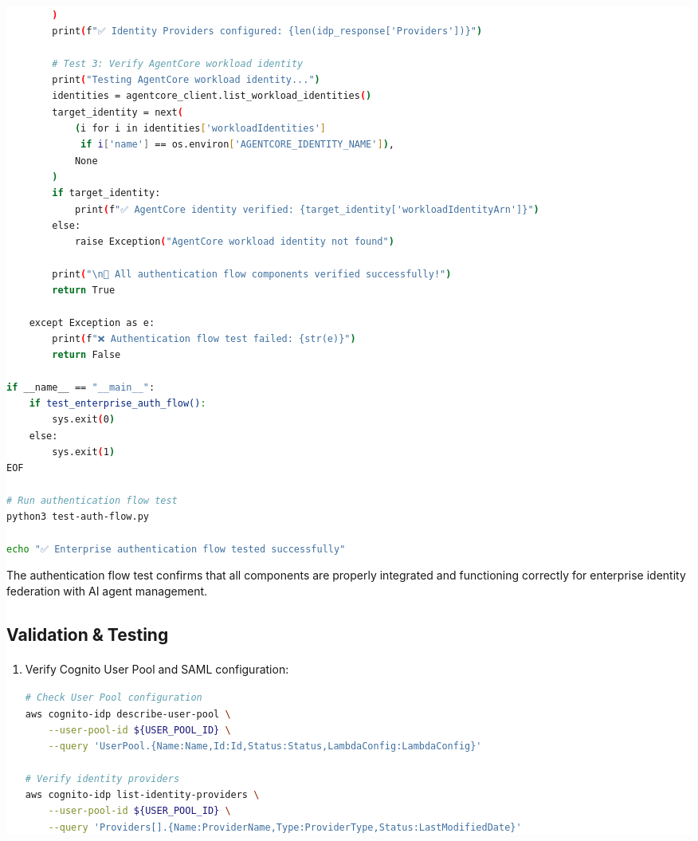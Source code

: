    ```bash
           )
           print(f"✅ Identity Providers configured: {len(idp_response['Providers'])}")
           
           # Test 3: Verify AgentCore workload identity
           print("Testing AgentCore workload identity...")
           identities = agentcore_client.list_workload_identities()
           target_identity = next(
               (i for i in identities['workloadIdentities'] 
                if i['name'] == os.environ['AGENTCORE_IDENTITY_NAME']), 
               None
           )
           if target_identity:
               print(f"✅ AgentCore identity verified: {target_identity['workloadIdentityArn']}")
           else:
               raise Exception("AgentCore workload identity not found")
           
           print("\n🎉 All authentication flow components verified successfully!")
           return True
           
       except Exception as e:
           print(f"❌ Authentication flow test failed: {str(e)}")
           return False
   
   if __name__ == "__main__":
       if test_enterprise_auth_flow():
           sys.exit(0)
       else:
           sys.exit(1)
   EOF
   
   # Run authentication flow test
   python3 test-auth-flow.py
   
   echo "✅ Enterprise authentication flow tested successfully"
   ```

   The authentication flow test confirms that all components are properly integrated and functioning correctly for enterprise identity federation with AI agent management.

## Validation & Testing

1. Verify Cognito User Pool and SAML configuration:

   ```bash
   # Check User Pool configuration
   aws cognito-idp describe-user-pool \
       --user-pool-id ${USER_POOL_ID} \
       --query 'UserPool.{Name:Name,Id:Id,Status:Status,LambdaConfig:LambdaConfig}'
   
   # Verify identity providers
   aws cognito-idp list-identity-providers \
       --user-pool-id ${USER_POOL_ID} \
       --query 'Providers[].{Name:ProviderName,Type:ProviderType,Status:LastModifiedDate}'
   ```
